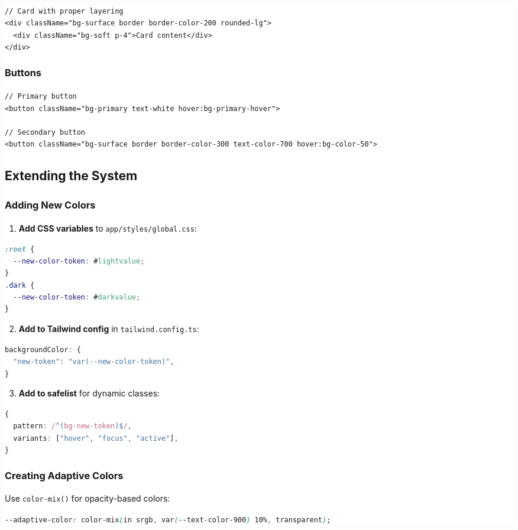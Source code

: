 ```tsx
// Card with proper layering
<div className="bg-surface border border-color-200 rounded-lg">
  <div className="bg-soft p-4">Card content</div>
</div>
```

### Buttons

```tsx
// Primary button
<button className="bg-primary text-white hover:bg-primary-hover">

// Secondary button
<button className="bg-surface border border-color-300 text-color-700 hover:bg-color-50">
```

## Extending the System

### Adding New Colors

1. **Add CSS variables** to `app/styles/global.css`:

```css
:root {
  --new-color-token: #lightvalue;
}
.dark {
  --new-color-token: #darkvalue;
}
```

2. **Add to Tailwind config** in `tailwind.config.ts`:

```ts
backgroundColor: {
  "new-token": "var(--new-color-token)",
}
```

3. **Add to safelist** for dynamic classes:

```ts
{
  pattern: /^(bg-new-token)$/,
  variants: ["hover", "focus", "active"],
}
```

### Creating Adaptive Colors

Use `color-mix()` for opacity-based colors:

```css
--adaptive-color: color-mix(in srgb, var(--text-color-900) 10%, transparent);
```
